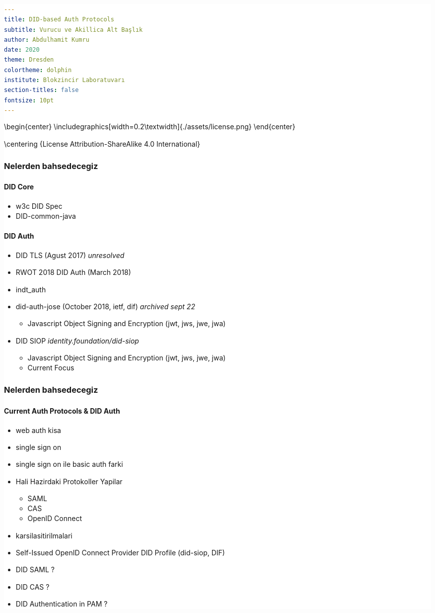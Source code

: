 ```yaml
---
title: DID-based Auth Protocols
subtitle: Vurucu ve Akillica Alt Başlık  
author: Abdulhamit Kumru
date: 2020 
theme: Dresden
colortheme: dolphin
institute: Blokzincir Laboratuvarı
section-titles: false
fontsize: 10pt
---
```


\begin{center}
  \includegraphics[width=0.2\textwidth]{./assets/license.png}
\end{center}

\centering {License Attribution-ShareAlike 4.0 International}

### Nelerden bahsedecegiz

#### DID Core
- w3c DID Spec
- DID-common-java

#### DID Auth  
- DID TLS (Agust 2017) *unresolved*

- RWOT 2018 DID Auth (March 2018) 

- indt_auth

- did-auth-jose (October 2018, ietf, dif) *archived sept 22*
  - Javascript Object Signing and Encryption (jwt, jws, jwe, jwa)

- DID SIOP *identity.foundation/did-siop*
  - Javascript Object Signing and Encryption (jwt, jws, jwe, jwa)
  - Current Focus


### Nelerden bahsedecegiz

#### Current Auth Protocols & DID Auth
- web auth kisa
- single sign on
- single sign on ile basic auth farki
- Hali Hazirdaki Protokoller Yapilar
  - SAML
  - CAS
  - OpenID Connect
- karsilasitirilmalari

- Self-Issued OpenID Connect Provider DID Profile (did-siop, DIF)
- DID SAML ?
- DID CAS ?
- DID Authentication in PAM ?
